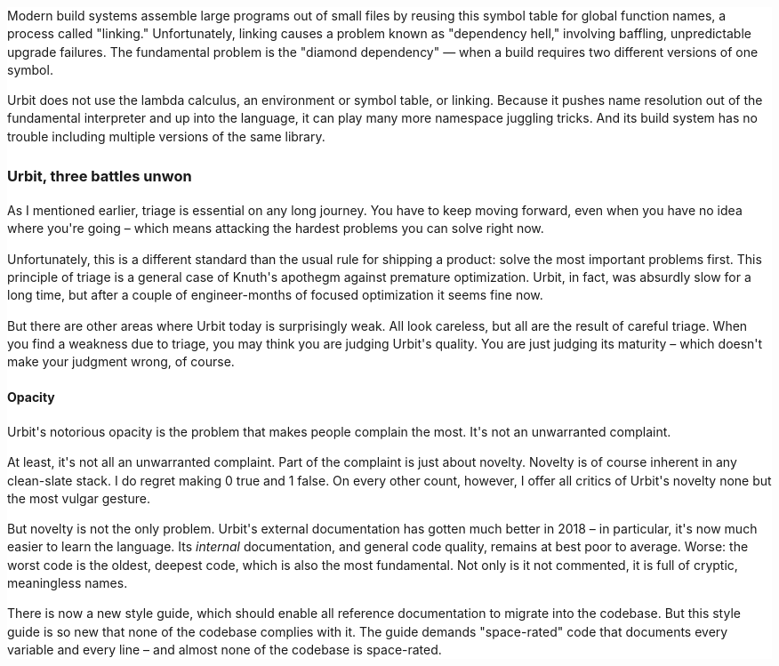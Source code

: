 Modern build systems assemble large programs out of small files
by reusing this symbol table for global function names, a process
called "linking."  Unfortunately, linking causes a problem known
as "dependency hell," involving baffling, unpredictable upgrade
failures. The fundamental problem is the "diamond dependency" —
when a build requires two different versions of one symbol.

Urbit does not use the lambda calculus, an environment or symbol
table, or linking. Because it pushes name resolution out of the
fundamental interpreter and up into the language, it can play
many more namespace juggling tricks. And its build system has no
trouble including multiple versions of the same library.

### Urbit, three battles unwon

As I mentioned earlier, triage is essential on any long journey.
You have to keep moving forward, even when you have no idea where
you're going – which means attacking the hardest problems you
can solve right now.

Unfortunately, this is a different standard than the usual rule
for shipping a product: solve the most important problems first.
This principle of triage is a general case of Knuth's apothegm
against premature optimization. Urbit, in fact, was absurdly
slow for a long time, but after a couple of engineer-months of
focused optimization it seems fine now.

But there are other areas where Urbit today is surprisingly weak.
All look careless, but all are the result of careful triage.
When you find a weakness due to triage, you may think you are
judging Urbit's quality. You are just judging its maturity –
which doesn't make your judgment wrong, of course.

#### Opacity

Urbit's notorious opacity is the problem that makes people
complain the most. It's not an unwarranted complaint.

At least, it's not all an unwarranted complaint. Part of the
complaint is just about novelty. Novelty is of course inherent
in any clean-slate stack. I do regret making 0 true and 1 false.
On every other count, however, I offer all critics of Urbit's
novelty none but the most vulgar gesture.

But novelty is not the only problem. Urbit's external
documentation has gotten much better in 2018 – in particular,
it's now much easier to learn the language. Its _internal_
documentation, and general code quality, remains at best poor to
average. Worse: the worst code is the oldest, deepest code,
which is also the most fundamental. Not only is it not
commented, it is full of cryptic, meaningless names.

There is now a new style guide, which should enable all reference
documentation to migrate into the codebase. But this style guide
is so new that none of the codebase complies with it. The guide
demands "space-rated" code that documents every variable and
every line – and almost none of the codebase is space-rated.
